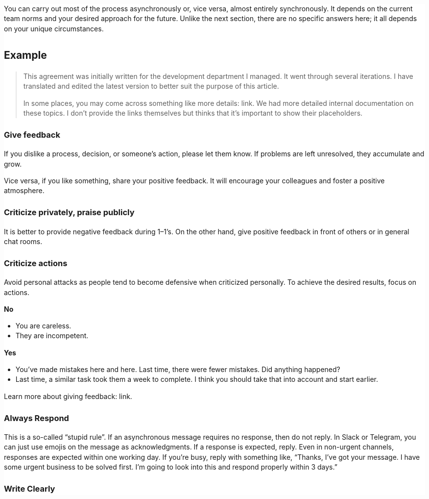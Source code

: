 You can carry out most of the process asynchronously or, vice versa, almost entirely synchronously. It depends on the current team norms and your desired approach for the future. Unlike the next section, there are no specific answers here; it all depends on your unique circumstances.

## Example

> This agreement was initially written for the development department I managed. It went through several iterations. I have translated and edited the latest version to better suit the purpose of this article.
>
> In some places, you may come across something like more details: link. We had more detailed internal documentation on these topics. I don’t provide the links themselves but thinks that it’s important to show their placeholders.

### Give feedback

If you dislike a process, decision, or someone’s action, please let them know. If problems are left unresolved, they accumulate and grow.

Vice versa, if you like something, share your positive feedback. It will encourage your colleagues and foster a positive atmosphere.

### Criticize privately, praise publicly

It is better to provide negative feedback during 1–1’s. On the other hand, give positive feedback in front of others or in general chat rooms.

### Criticize actions

Avoid personal attacks as people tend to become defensive when criticized personally. To achieve the desired results, focus on actions.

**No**

-   You are careless.
-   They are incompetent.

**Yes**

-   You’ve made mistakes here and here. Last time, there were fewer mistakes. Did anything happened?
-   Last time, a similar task took them a week to complete. I think you should take that into account and start earlier.

Learn more about giving feedback: link.

### Always Respond

This is a so-called “stupid rule”. If an asynchronous message requires no response, then do not reply. In Slack or Telegram, you can just use emojis on the message as acknowledgments. If a response is expected, reply. Even in non-urgent channels, responses are expected within one working day. If you’re busy, reply with something like, “Thanks, I’ve got your message. I have some urgent business to be solved first. I’m going to look into this and respond properly within 3 days.”

### Write Clearly
